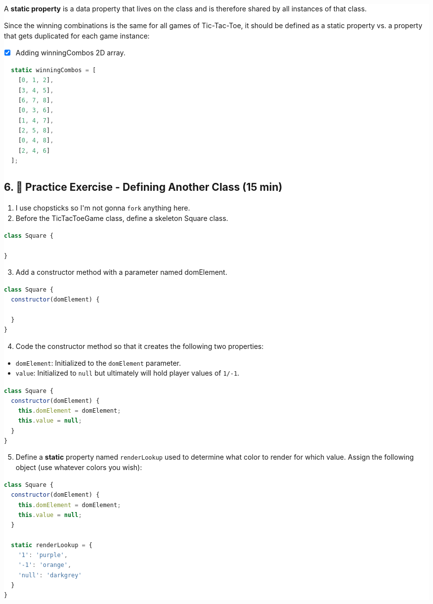 A **static property** is a data property that lives on the class and is therefore shared by all instances of that class.

Since the winning combinations is the same for all games of Tic-Tac-Toe, it should be defined as a static property vs. a property that gets duplicated for each game instance:

- [x] Adding winningCombos 2D array.

```js
  static winningCombos = [
    [0, 1, 2],
    [3, 4, 5],
    [6, 7, 8],
    [0, 3, 6],
    [1, 4, 7],
    [2, 5, 8],
    [0, 4, 8],
    [2, 4, 6]
  ];
```

## 6. 💪 Practice Exercise - Defining Another Class (15 min)

1. I use chopsticks so I'm not gonna `fork` anything here.
2. Before the TicTacToeGame class, define a skeleton Square class.
```js
class Square {

}
```
3. Add a constructor method with a parameter named domElement.
```js
class Square {
  constructor(domElement) {

  }
}
```

4. Code the constructor method so that it creates the following two properties:
- `domElement`: Initialized to the `domElement` parameter.
- `value`: Initialized to `null` but ultimately will hold player values of `1/-1`.
```js
class Square {
  constructor(domElement) {
    this.domElement = domElement;
    this.value = null;
  }
}
```

5. Define a **static** property named `renderLookup` used to determine what color to render for which value. Assign the following object (use whatever colors you wish):

```js
class Square {
  constructor(domElement) {
    this.domElement = domElement;
    this.value = null;
  }

  static renderLookup = {
    '1': 'purple',
    '-1': 'orange',
    'null': 'darkgrey'
  }
}
```